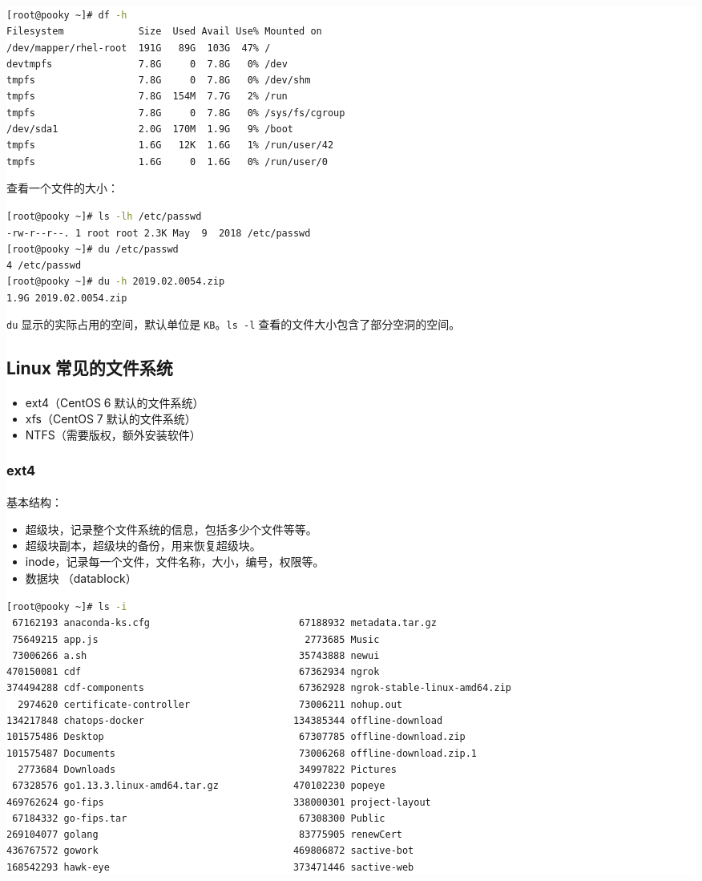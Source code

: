 ```bash
[root@pooky ~]# df -h
Filesystem             Size  Used Avail Use% Mounted on
/dev/mapper/rhel-root  191G   89G  103G  47% /
devtmpfs               7.8G     0  7.8G   0% /dev
tmpfs                  7.8G     0  7.8G   0% /dev/shm
tmpfs                  7.8G  154M  7.7G   2% /run
tmpfs                  7.8G     0  7.8G   0% /sys/fs/cgroup
/dev/sda1              2.0G  170M  1.9G   9% /boot
tmpfs                  1.6G   12K  1.6G   1% /run/user/42
tmpfs                  1.6G     0  1.6G   0% /run/user/0
```

查看一个文件的大小：

```bash
[root@pooky ~]# ls -lh /etc/passwd
-rw-r--r--. 1 root root 2.3K May  9  2018 /etc/passwd
[root@pooky ~]# du /etc/passwd
4 /etc/passwd
[root@pooky ~]# du -h 2019.02.0054.zip
1.9G 2019.02.0054.zip
```

`du` 显示的实际占用的空间，默认单位是 `KB`。`ls -l` 查看的文件大小包含了部分空洞的空间。

## Linux 常见的文件系统

- ext4（CentOS 6 默认的文件系统）
- xfs（CentOS 7 默认的文件系统）
- NTFS（需要版权，额外安装软件）

### ext4

基本结构：

- 超级块，记录整个文件系统的信息，包括多少个文件等等。
- 超级块副本，超级块的备份，用来恢复超级块。
- inode，记录每一个文件，文件名称，大小，编号，权限等。
- 数据块 （datablock）

```bash
[root@pooky ~]# ls -i
 67162193 anaconda-ks.cfg                          67188932 metadata.tar.gz
 75649215 app.js                                    2773685 Music
 73006266 a.sh                                     35743888 newui
470150081 cdf                                      67362934 ngrok
374494288 cdf-components                           67362928 ngrok-stable-linux-amd64.zip
  2974620 certificate-controller                   73006211 nohup.out
134217848 chatops-docker                          134385344 offline-download
101575486 Desktop                                  67307785 offline-download.zip
101575487 Documents                                73006268 offline-download.zip.1
  2773684 Downloads                                34997822 Pictures
 67328576 go1.13.3.linux-amd64.tar.gz             470102230 popeye
469762624 go-fips                                 338000301 project-layout
 67184332 go-fips.tar                              67308300 Public
269104077 golang                                   83775905 renewCert
436767572 gowork                                  469806872 sactive-bot
168542293 hawk-eye                                373471446 sactive-web
```
